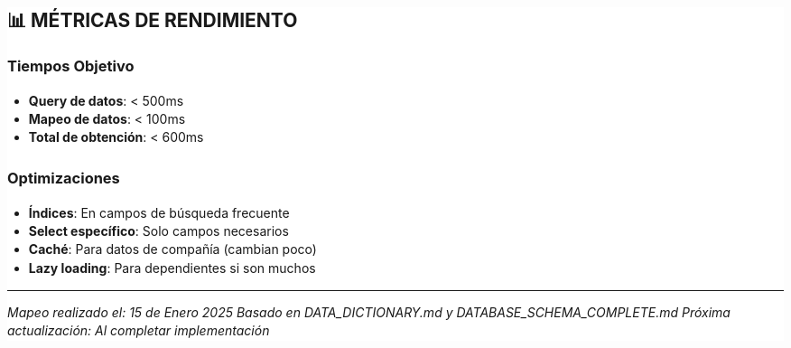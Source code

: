 
## 📊 MÉTRICAS DE RENDIMIENTO

### **Tiempos Objetivo**
- **Query de datos**: < 500ms
- **Mapeo de datos**: < 100ms
- **Total de obtención**: < 600ms

### **Optimizaciones**
- **Índices**: En campos de búsqueda frecuente
- **Select específico**: Solo campos necesarios
- **Caché**: Para datos de compañía (cambian poco)
- **Lazy loading**: Para dependientes si son muchos

---

*Mapeo realizado el: 15 de Enero 2025*
*Basado en DATA_DICTIONARY.md y DATABASE_SCHEMA_COMPLETE.md*
*Próxima actualización: Al completar implementación*
